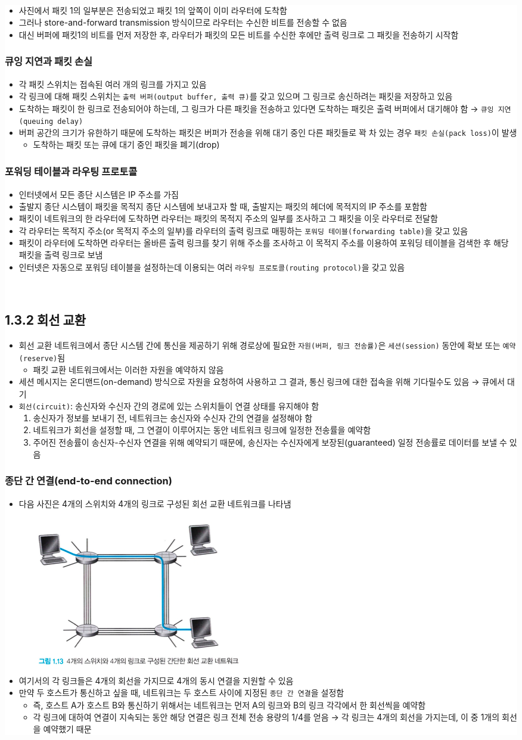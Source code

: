 - 사진에서 패킷 1의 일부분은 전송되었고 패킷 1의 앞쪽이 이미 라우터에 도착함
- 그러나 store-and-forward transmission 방식이므로 라우터는 수신한 비트를 전송할 수 없음
- 대신 버퍼에 패킷1의 비트를 먼저 저장한 후, 라우터가 패킷의 모든 비트를 수신한 후에만 출력 링크로 그 패킷을 전송하기 시작함

### 큐잉 지연과 패킷 손실

- 각 패킷 스위치는 접속된 여러 개의 링크를 가지고 있음
- 각 링크에 대해 패킷 스위치는 `출력 버퍼(output buffer, 출력 큐)`를 갖고 있으며 그 링크로 송신하려는 패킷을 저장하고 있음
- 도착하는 패킷이 한 링크로 전송되어야 하는데, 그 링크가 다른 패킷을 전송하고 있다면 도착하는 패킷은 출력 버퍼에서 대기해야 함 → `큐잉 지연(queuing delay)`
- 버퍼 공간의 크기가 유한하기 때문에 도착하는 패킷은 버퍼가 전송을 위해 대기 중인 다른 패킷들로 꽉 차 있는 경우 `패킷 손실(pack loss)`이 발생
  - 도착하는 패킷 또는 큐에 대기 중인 패킷을 폐기(drop)

### 포워딩 테이블과 라우팅 프로토콜

- 인터넷에서 모든 종단 시스템은 IP 주소를 가짐
- 출발지 종단 시스템이 패킷을 목적지 종단 시스템에 보내고자 할 때, 출발지는 패킷의 헤더에 목적지의 IP 주소를 포함함
- 패킷이 네트워크의 한 라우터에 도착하면 라우터는 패킷의 목적지 주소의 일부를 조사하고 그 패킷을 이웃 라우터로 전달함
- 각 라우터는 목적지 주소(or 목적지 주소의 일부)를 라우터의 출력 링크로 매핑하는 `포워딩 테이블(forwarding table)`을 갖고 있음
- 패킷이 라우터에 도착하면 라우터는 올바른 출력 링크를 찾기 위해 주소를 조사하고 이 목적지 주소를 이용하여 포워딩 테이블을 검색한 후 해당 패킷을 출력 링크로 보냄
- 인터넷은 자동으로 포워딩 테이블을 설정하는데 이용되는 여러 `라우팅 프로토콜(routing protocol)`을 갖고 있음

<br>

## 1.3.2 회선 교환

- 회선 교환 네트워크에서 종단 시스템 간에 통신을 제공하기 위해 경로상에 필요한 `자원(버퍼, 링크 전송률)`은 `세션(session)` 동안에 확보 또는 `예약(reserve)`됨
  - 패킷 교환 네트워크에서는 이러한 자원을 예약하지 않음
- 세션 메시지는 온디맨드(on-demand) 방식으로 자원을 요청하여 사용하고 그 결과, 통신 링크에 대한 접속을 위해 기다릴수도 있음 → 큐에서 대기
- `회선(circuit)`: 송신자와 수신자 간의 경로에 있는 스위치들이 연결 상태를 유지해야 함
  1. 송신자가 정보를 보내기 전, 네트워크는 송신자와 수신자 간의 연결을 설정해야 함
  2. 네트워크가 회선을 설정할 때, 그 연결이 이루어지는 동안 네트워크 링크에 일정한 전송률을 예약함
  3. 주어진 전송률이 송신자-수신자 연결을 위해 예약되기 때문에, 송신자는 수신자에게 보장된(guaranteed) 일정 전송률로 데이터를 보낼 수 있음

### 종단 간 연결(end-to-end connection)

- 다음 사진은 4개의 스위치와 4개의 링크로 구성된 회선 교환 네트워크를 나타냄
  ![4개의 스위치와 4개의 링크로 구성된 간단한 회선 교환 네트워크](image-2.png)
- 여기서의 각 링크들은 4개의 회선을 가지므로 4개의 동시 연결을 지원할 수 있음
- 만약 두 호스트가 통신하고 싶을 때, 네트워크는 두 호스트 사이에 지정된 `종단 간 연결`을 설정함
  - 즉, 호스트 A가 호스트 B와 통신하기 위해서는 네트워크는 먼저 A의 링크와 B의 링크 각각에서 한 회선씩을 예약함
  - 각 링크에 대하여 연결이 지속되는 동안 해당 연결은 링크 전체 전송 용량의 1/4를 얻음 → 각 링크는 4개의 회선을 가지는데, 이 중 1개의 회선을 예약했기 때문
